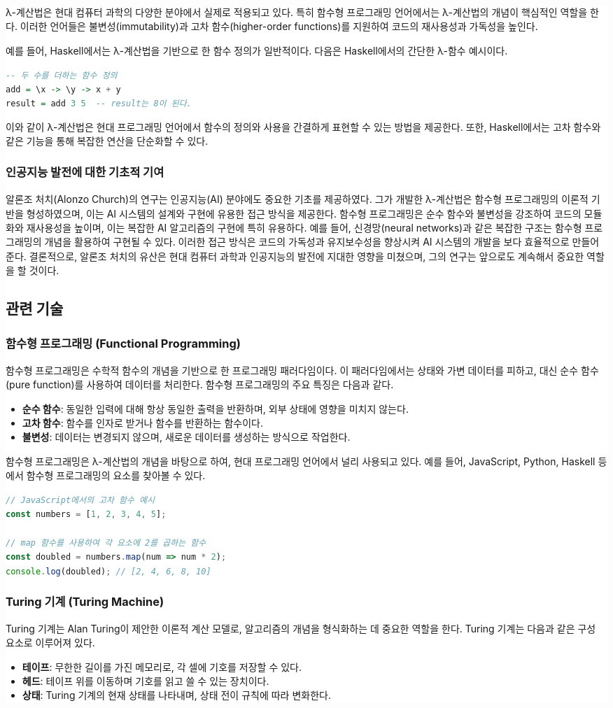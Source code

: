 λ-계산법은 현대 컴퓨터 과학의 다양한 분야에서 실제로 적용되고 있다. 특히 함수형 프로그래밍 언어에서는 λ-계산법의 개념이 핵심적인 역할을 한다. 이러한 언어들은 불변성(immutability)과 고차 함수(higher-order functions)를 지원하여 코드의 재사용성과 가독성을 높인다.

예를 들어, Haskell에서는 λ-계산법을 기반으로 한 함수 정의가 일반적이다. 다음은 Haskell에서의 간단한 λ-함수 예시이다.

```haskell
-- 두 수를 더하는 함수 정의
add = \x -> \y -> x + y
result = add 3 5  -- result는 8이 된다.
```

이와 같이 λ-계산법은 현대 프로그래밍 언어에서 함수의 정의와 사용을 간결하게 표현할 수 있는 방법을 제공한다. 또한, Haskell에서는 고차 함수와 같은 기능을 통해 복잡한 연산을 단순화할 수 있다.  

### 인공지능 발전에 대한 기초적 기여

알론조 처치(Alonzo Church)의 연구는 인공지능(AI) 분야에도 중요한 기초를 제공하였다. 그가 개발한 λ-계산법은 함수형 프로그래밍의 이론적 기반을 형성하였으며, 이는 AI 시스템의 설계와 구현에 유용한 접근 방식을 제공한다. 함수형 프로그래밍은 순수 함수와 불변성을 강조하여 코드의 모듈화와 재사용성을 높이며, 이는 복잡한 AI 알고리즘의 구현에 특히 유용하다.  예를 들어, 신경망(neural networks)과 같은 복잡한 구조는 함수형 프로그래밍의 개념을 활용하여 구현될 수 있다. 이러한 접근 방식은 코드의 가독성과 유지보수성을 향상시켜 AI 시스템의 개발을 보다 효율적으로 만들어준다. 결론적으로, 알론조 처치의 유산은 현대 컴퓨터 과학과 인공지능의 발전에 지대한 영향을 미쳤으며, 그의 연구는 앞으로도 계속해서 중요한 역할을 할 것이다. 



## 관련 기술

### 함수형 프로그래밍 (Functional Programming)

함수형 프로그래밍은 수학적 함수의 개념을 기반으로 한 프로그래밍 패러다임이다. 이 패러다임에서는 상태와 가변 데이터를 피하고, 대신 순수 함수(pure function)를 사용하여 데이터를 처리한다. 함수형 프로그래밍의 주요 특징은 다음과 같다.

- **순수 함수**: 동일한 입력에 대해 항상 동일한 출력을 반환하며, 외부 상태에 영향을 미치지 않는다.
- **고차 함수**: 함수를 인자로 받거나 함수를 반환하는 함수이다.
- **불변성**: 데이터는 변경되지 않으며, 새로운 데이터를 생성하는 방식으로 작업한다.

함수형 프로그래밍은 λ-계산법의 개념을 바탕으로 하여, 현대 프로그래밍 언어에서 널리 사용되고 있다. 예를 들어, JavaScript, Python, Haskell 등에서 함수형 프로그래밍의 요소를 찾아볼 수 있다.

```javascript
// JavaScript에서의 고차 함수 예시
const numbers = [1, 2, 3, 4, 5];

// map 함수를 사용하여 각 요소에 2를 곱하는 함수
const doubled = numbers.map(num => num * 2);
console.log(doubled); // [2, 4, 6, 8, 10]
```

### Turing 기계 (Turing Machine)

Turing 기계는 Alan Turing이 제안한 이론적 계산 모델로, 알고리즘의 개념을 형식화하는 데 중요한 역할을 한다. Turing 기계는 다음과 같은 구성 요소로 이루어져 있다.

- **테이프**: 무한한 길이를 가진 메모리로, 각 셀에 기호를 저장할 수 있다.
- **헤드**: 테이프 위를 이동하며 기호를 읽고 쓸 수 있는 장치이다.
- **상태**: Turing 기계의 현재 상태를 나타내며, 상태 전이 규칙에 따라 변화한다.
